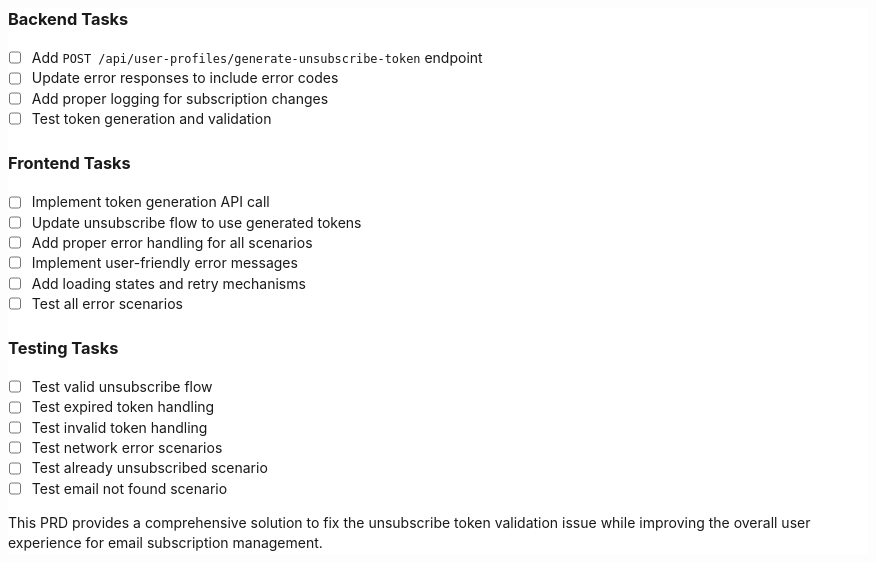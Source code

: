 ### **Backend Tasks**
- [ ] Add `POST /api/user-profiles/generate-unsubscribe-token` endpoint
- [ ] Update error responses to include error codes
- [ ] Add proper logging for subscription changes
- [ ] Test token generation and validation

### **Frontend Tasks**
- [ ] Implement token generation API call
- [ ] Update unsubscribe flow to use generated tokens
- [ ] Add proper error handling for all scenarios
- [ ] Implement user-friendly error messages
- [ ] Add loading states and retry mechanisms
- [ ] Test all error scenarios

### **Testing Tasks**
- [ ] Test valid unsubscribe flow
- [ ] Test expired token handling
- [ ] Test invalid token handling
- [ ] Test network error scenarios
- [ ] Test already unsubscribed scenario
- [ ] Test email not found scenario

This PRD provides a comprehensive solution to fix the unsubscribe token validation issue while improving the overall user experience for email subscription management.
